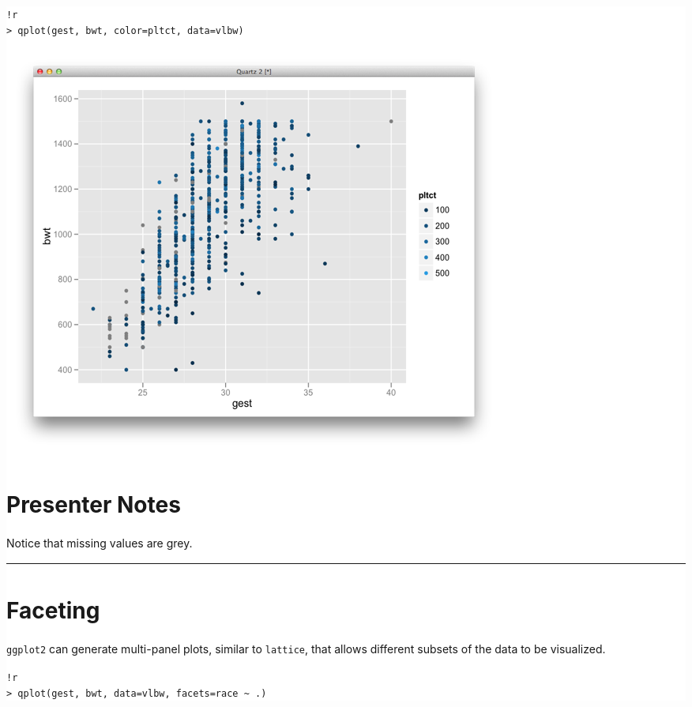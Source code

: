     !r
    > qplot(gest, bwt, color=pltct, data=vlbw)
    
![Continuous color scatterplot](images/platelet_scatter.png)

Presenter Notes
===============

Notice that missing values are grey.

---

Faceting
========

`ggplot2` can generate multi-panel plots, similar to `lattice`, that allows different subsets of the data to be visualized.

    !r
    > qplot(gest, bwt, data=vlbw, facets=race ~ .)
